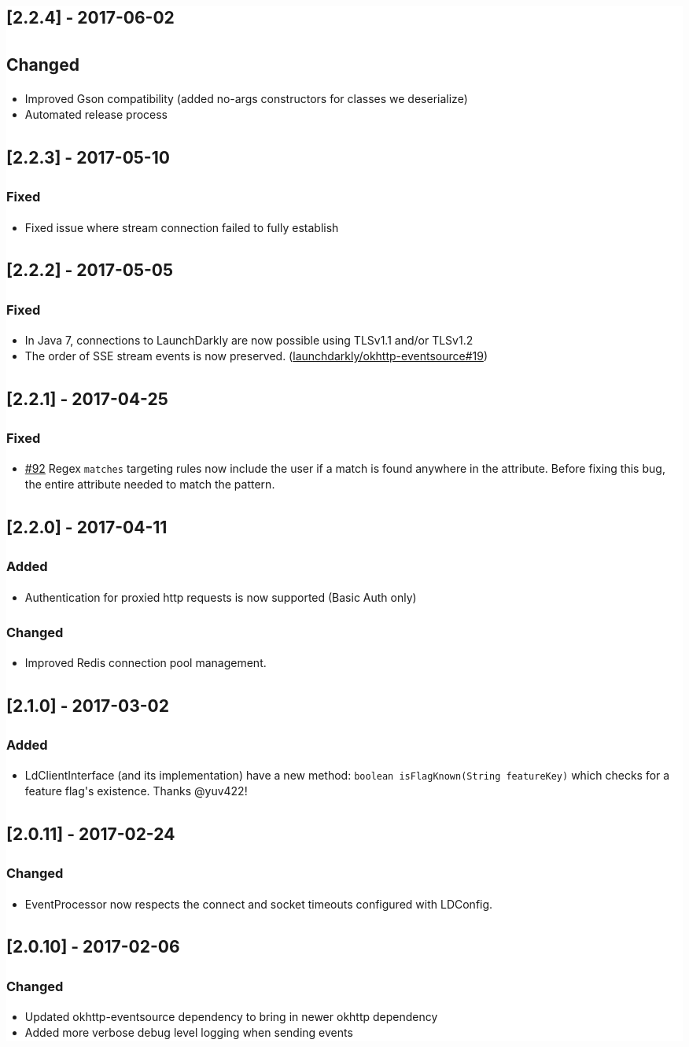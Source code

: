 
## [2.2.4] - 2017-06-02
## Changed
- Improved Gson compatibility (added no-args constructors for classes we deserialize)
- Automated release process 


## [2.2.3] - 2017-05-10
### Fixed
- Fixed issue where stream connection failed to fully establish

## [2.2.2] - 2017-05-05
### Fixed
- In Java 7, connections to LaunchDarkly are now possible using TLSv1.1 and/or TLSv1.2
- The order of SSE stream events is now preserved. ([launchdarkly/okhttp-eventsource#19](https://github.com/launchdarkly/okhttp-eventsource/issues/19))

## [2.2.1] - 2017-04-25
### Fixed
- [#92](https://github.com/launchdarkly/java-client/issues/92) Regex `matches` targeting rules now include the user if
a match is found anywhere in the attribute.  Before fixing this bug, the entire attribute needed to match the pattern.

## [2.2.0] - 2017-04-11
### Added
- Authentication for proxied http requests is now supported (Basic Auth only)

### Changed
- Improved Redis connection pool management.

## [2.1.0] - 2017-03-02
### Added
- LdClientInterface (and its implementation) have a new method: `boolean isFlagKnown(String featureKey)` which checks for a 
feature flag's existence. Thanks @yuv422!

## [2.0.11] - 2017-02-24
### Changed
- EventProcessor now respects the connect and socket timeouts configured with LDConfig.

## [2.0.10] - 2017-02-06
### Changed
- Updated okhttp-eventsource dependency to bring in newer okhttp dependency
- Added more verbose debug level logging when sending events
